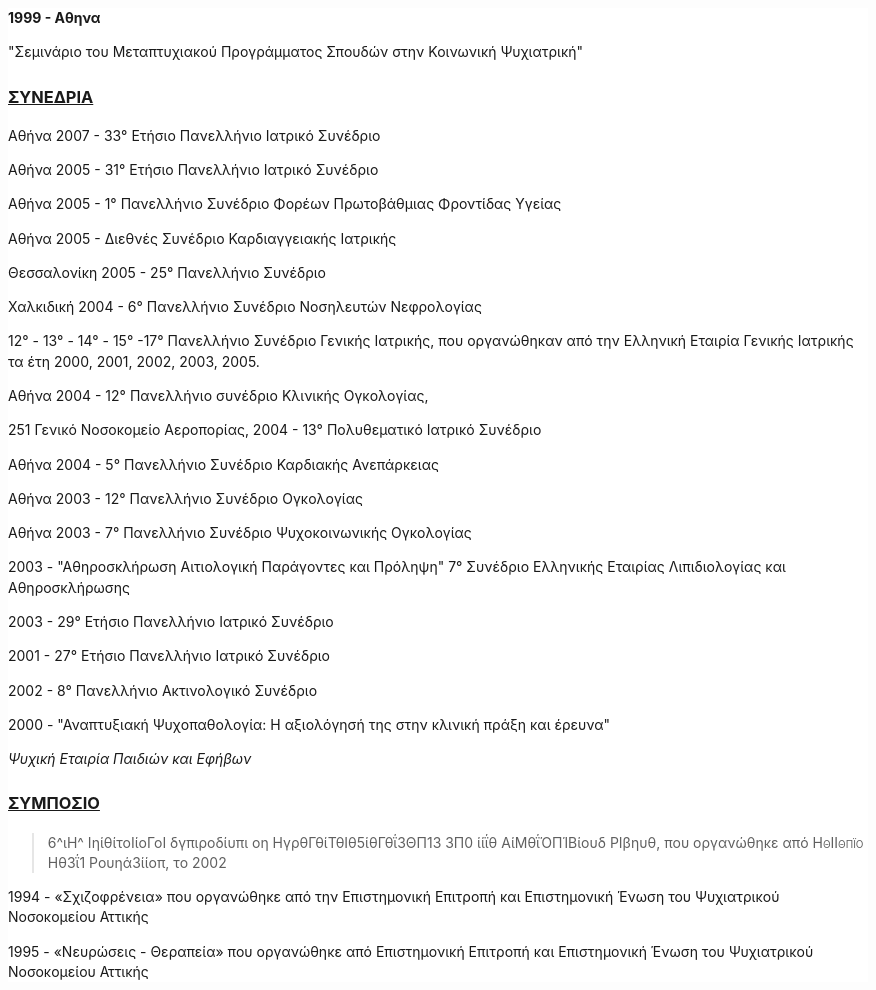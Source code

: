 **1999 - Αθηνα**

"Σεμινάριο του Μεταπτυχιακού Προγράμματος Σπουδών στην Κοινωνική Ψυχιατρική"



### <ins>ΣΥΝΕΔΡΙΑ</ins> 

Αθήνα 2007 - 33° Ετήσιο Πανελλήνιο Ιατρικό Συνέδριο

Αθήνα 2005 - 31° Ετήσιο Πανελλήνιο Ιατρικό Συνέδριο

Αθήνα 2005 - 1° Πανελλήνιο Συνέδριο Φορέων Πρωτοβάθμιας Φροντίδας Υγείας

Αθήνα 2005 - Διεθνές Συνέδριο Καρδιαγγειακής Ιατρικής

Θεσσαλονίκη 2005 - 25° Πανελλήνιο Συνέδριο 

Χαλκιδική 2004 - 6° Πανελλήνιο Συνέδριο Νοσηλευτών Νεφρολογίας

12° - 13° - 14° - 15° -17° Πανελλήνιο Συνέδριο Γενικής Ιατρικής, που
οργανώθηκαν από την Ελληνική Εταιρία Γενικής Ιατρικής τα έτη 2000,
2001, 2002, 2003, 2005.

Αθήνα 2004 - 12° Πανελλήνιο συνέδριο Κλινικής Ογκολογίας, 

251 Γενικό Νοσοκομείο Αεροπορίας, 2004 - 13° Πολυθεματικό Ιατρικό Συνέδριο 

Αθήνα 2004 - 5° Πανελλήνιο Συνέδριο Καρδιακής Ανεπάρκειας

Aθήνα 2003 - 12° Πανελλήνιο Συνέδριο Ογκολογίας

Αθήνα 2003 - 7° Πανελλήνιο Συνέδριο Ψυχοκοινωνικής Ογκολογίας

2003 - "Αθηροσκλήρωση Αιτιολογική Παράγοντες και Πρόληψη" 
7° Συνέδριο Ελληνικής Εταιρίας Λιπιδιολογίας και Αθηροσκλήρωσης

2003 - 29° Ετήσιο Πανελλήνιο Ιατρικό Συνέδριο

2001 - 27° Ετήσιο Πανελλήνιο Ιατρικό Συνέδριο

2002 - 8° Πανελλήνιο Ακτινολογικό Συνέδριο


2000 - "Αναπτυξιακή Ψυχοπαθολογία: Η αξιολόγησή της στην κλινική πράξη και έρευνα"

_Ψυχική Εταιρία Παιδιών και Εφήβων_



### <ins>ΣΥΜΠΟΣΙΟ<ins>

> 6^ιΗ^ ΙηίθίτοΙίοΓοΙ δγπιροδίυπι οη
> ΗγρθΓθίΤθΙθ5ίθΓθΐ3ΘΠ13 3Π0 ίίΐθ ΑίΜθΐΌΠΊΒίουδ ΡΙβηυθ, που οργανώθηκε
> από <span style="font-variant:small-caps;">ΗθΙΙθπϊο</span> Ηθ3ΐ1
> Ρουηά3ίίοπ, το 2002

1994 - «Σχιζοφρένεια» που οργανώθηκε από την Επιστημονική Επιτροπή και
Επιστημονική Ένωση του Ψυχιατρικού Νοσοκομείου Αττικής

1995 - «Νευρώσεις - Θεραπεία» που οργανώθηκε από Επιστημονική Επιτροπή και
Επιστημονική Ένωση του Ψυχιατρικού Νοσοκομείου Αττικής
